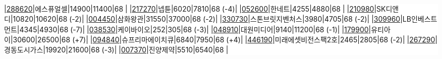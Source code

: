 |[288620](https://finance.daum.net/quotes/A288620)|에스퓨얼셀|14900|11400|68 |
|[217270](https://finance.daum.net/quotes/A217270)|넵튠|6020|7810|68 (-4)|
|[052600](https://finance.daum.net/quotes/A052600)|한네트|4255|4880|68 |
|[210980](https://finance.daum.net/quotes/A210980)|SK디앤디|10820|10620|68 (-2)|
|[004450](https://finance.daum.net/quotes/A004450)|삼화왕관|31550|37000|68 (-2)|
|[330730](https://finance.daum.net/quotes/A330730)|스톤브릿지벤처스|3980|4705|68 (-2)|
|[309960](https://finance.daum.net/quotes/A309960)|LB인베스트먼트|4345|4930|68 (-7)|
|[038530](https://finance.daum.net/quotes/A038530)|케이바이오|252|305|68 (-3)|
|[048910](https://finance.daum.net/quotes/A048910)|대원미디어|9140|11200|68 (-1)|
|[179900](https://finance.daum.net/quotes/A179900)|유티아이|30600|26500|68 (+7)|
|[094840](https://finance.daum.net/quotes/A094840)|슈프리마에이치큐|6840|7950|68 (+4)|
|[446190](https://finance.daum.net/quotes/A446190)|미래에셋비전스팩2호|2465|2805|68 (-2)|
|[267290](https://finance.daum.net/quotes/A267290)|경동도시가스|19920|21600|68 (-3)|
|[007370](https://finance.daum.net/quotes/A007370)|진양제약|5510|6540|68 |
